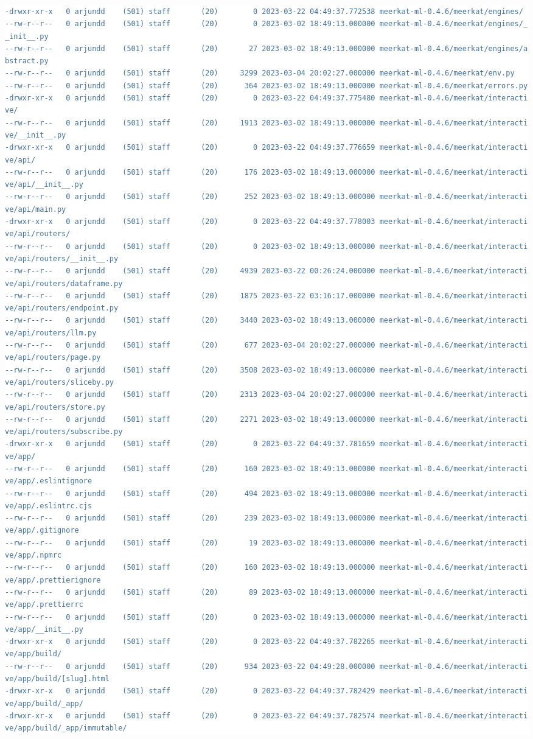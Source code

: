 ```diff
-drwxr-xr-x   0 arjundd    (501) staff       (20)        0 2023-03-22 04:49:37.772538 meerkat-ml-0.4.6/meerkat/engines/
--rw-r--r--   0 arjundd    (501) staff       (20)        0 2023-03-02 18:49:13.000000 meerkat-ml-0.4.6/meerkat/engines/__init__.py
--rw-r--r--   0 arjundd    (501) staff       (20)       27 2023-03-02 18:49:13.000000 meerkat-ml-0.4.6/meerkat/engines/abstract.py
--rw-r--r--   0 arjundd    (501) staff       (20)     3299 2023-03-04 20:02:27.000000 meerkat-ml-0.4.6/meerkat/env.py
--rw-r--r--   0 arjundd    (501) staff       (20)      364 2023-03-02 18:49:13.000000 meerkat-ml-0.4.6/meerkat/errors.py
-drwxr-xr-x   0 arjundd    (501) staff       (20)        0 2023-03-22 04:49:37.775480 meerkat-ml-0.4.6/meerkat/interactive/
--rw-r--r--   0 arjundd    (501) staff       (20)     1913 2023-03-02 18:49:13.000000 meerkat-ml-0.4.6/meerkat/interactive/__init__.py
-drwxr-xr-x   0 arjundd    (501) staff       (20)        0 2023-03-22 04:49:37.776659 meerkat-ml-0.4.6/meerkat/interactive/api/
--rw-r--r--   0 arjundd    (501) staff       (20)      176 2023-03-02 18:49:13.000000 meerkat-ml-0.4.6/meerkat/interactive/api/__init__.py
--rw-r--r--   0 arjundd    (501) staff       (20)      252 2023-03-02 18:49:13.000000 meerkat-ml-0.4.6/meerkat/interactive/api/main.py
-drwxr-xr-x   0 arjundd    (501) staff       (20)        0 2023-03-22 04:49:37.778003 meerkat-ml-0.4.6/meerkat/interactive/api/routers/
--rw-r--r--   0 arjundd    (501) staff       (20)        0 2023-03-02 18:49:13.000000 meerkat-ml-0.4.6/meerkat/interactive/api/routers/__init__.py
--rw-r--r--   0 arjundd    (501) staff       (20)     4939 2023-03-22 00:26:24.000000 meerkat-ml-0.4.6/meerkat/interactive/api/routers/dataframe.py
--rw-r--r--   0 arjundd    (501) staff       (20)     1875 2023-03-22 03:16:17.000000 meerkat-ml-0.4.6/meerkat/interactive/api/routers/endpoint.py
--rw-r--r--   0 arjundd    (501) staff       (20)     3440 2023-03-02 18:49:13.000000 meerkat-ml-0.4.6/meerkat/interactive/api/routers/llm.py
--rw-r--r--   0 arjundd    (501) staff       (20)      677 2023-03-04 20:02:27.000000 meerkat-ml-0.4.6/meerkat/interactive/api/routers/page.py
--rw-r--r--   0 arjundd    (501) staff       (20)     3508 2023-03-02 18:49:13.000000 meerkat-ml-0.4.6/meerkat/interactive/api/routers/sliceby.py
--rw-r--r--   0 arjundd    (501) staff       (20)     2313 2023-03-04 20:02:27.000000 meerkat-ml-0.4.6/meerkat/interactive/api/routers/store.py
--rw-r--r--   0 arjundd    (501) staff       (20)     2271 2023-03-02 18:49:13.000000 meerkat-ml-0.4.6/meerkat/interactive/api/routers/subscribe.py
-drwxr-xr-x   0 arjundd    (501) staff       (20)        0 2023-03-22 04:49:37.781659 meerkat-ml-0.4.6/meerkat/interactive/app/
--rw-r--r--   0 arjundd    (501) staff       (20)      160 2023-03-02 18:49:13.000000 meerkat-ml-0.4.6/meerkat/interactive/app/.eslintignore
--rw-r--r--   0 arjundd    (501) staff       (20)      494 2023-03-02 18:49:13.000000 meerkat-ml-0.4.6/meerkat/interactive/app/.eslintrc.cjs
--rw-r--r--   0 arjundd    (501) staff       (20)      239 2023-03-02 18:49:13.000000 meerkat-ml-0.4.6/meerkat/interactive/app/.gitignore
--rw-r--r--   0 arjundd    (501) staff       (20)       19 2023-03-02 18:49:13.000000 meerkat-ml-0.4.6/meerkat/interactive/app/.npmrc
--rw-r--r--   0 arjundd    (501) staff       (20)      160 2023-03-02 18:49:13.000000 meerkat-ml-0.4.6/meerkat/interactive/app/.prettierignore
--rw-r--r--   0 arjundd    (501) staff       (20)       89 2023-03-02 18:49:13.000000 meerkat-ml-0.4.6/meerkat/interactive/app/.prettierrc
--rw-r--r--   0 arjundd    (501) staff       (20)        0 2023-03-02 18:49:13.000000 meerkat-ml-0.4.6/meerkat/interactive/app/__init__.py
-drwxr-xr-x   0 arjundd    (501) staff       (20)        0 2023-03-22 04:49:37.782265 meerkat-ml-0.4.6/meerkat/interactive/app/build/
--rw-r--r--   0 arjundd    (501) staff       (20)      934 2023-03-22 04:49:28.000000 meerkat-ml-0.4.6/meerkat/interactive/app/build/[slug].html
-drwxr-xr-x   0 arjundd    (501) staff       (20)        0 2023-03-22 04:49:37.782429 meerkat-ml-0.4.6/meerkat/interactive/app/build/_app/
-drwxr-xr-x   0 arjundd    (501) staff       (20)        0 2023-03-22 04:49:37.782574 meerkat-ml-0.4.6/meerkat/interactive/app/build/_app/immutable/
```